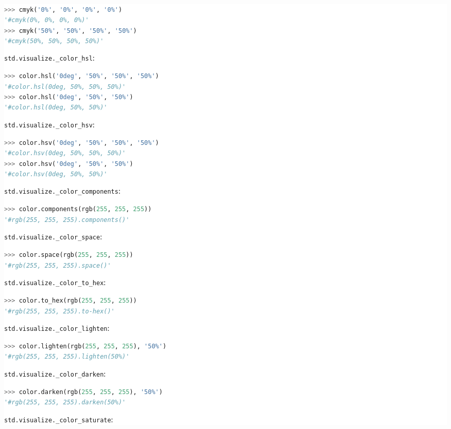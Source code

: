 ```python
>>> cmyk('0%', '0%', '0%', '0%')
'#cmyk(0%, 0%, 0%, 0%)'
>>> cmyk('50%', '50%', '50%', '50%')
'#cmyk(50%, 50%, 50%, 50%)'
```

`std.visualize._color_hsl`:

```python
>>> color.hsl('0deg', '50%', '50%', '50%')
'#color.hsl(0deg, 50%, 50%, 50%)'
>>> color.hsl('0deg', '50%', '50%')
'#color.hsl(0deg, 50%, 50%)'
```

`std.visualize._color_hsv`:

```python
>>> color.hsv('0deg', '50%', '50%', '50%')
'#color.hsv(0deg, 50%, 50%, 50%)'
>>> color.hsv('0deg', '50%', '50%')
'#color.hsv(0deg, 50%, 50%)'
```

`std.visualize._color_components`:

```python
>>> color.components(rgb(255, 255, 255))
'#rgb(255, 255, 255).components()'
```

`std.visualize._color_space`:

```python
>>> color.space(rgb(255, 255, 255))
'#rgb(255, 255, 255).space()'
```

`std.visualize._color_to_hex`:

```python
>>> color.to_hex(rgb(255, 255, 255))
'#rgb(255, 255, 255).to-hex()'
```

`std.visualize._color_lighten`:

```python
>>> color.lighten(rgb(255, 255, 255), '50%')
'#rgb(255, 255, 255).lighten(50%)'
```

`std.visualize._color_darken`:

```python
>>> color.darken(rgb(255, 255, 255), '50%')
'#rgb(255, 255, 255).darken(50%)'
```

`std.visualize._color_saturate`:
